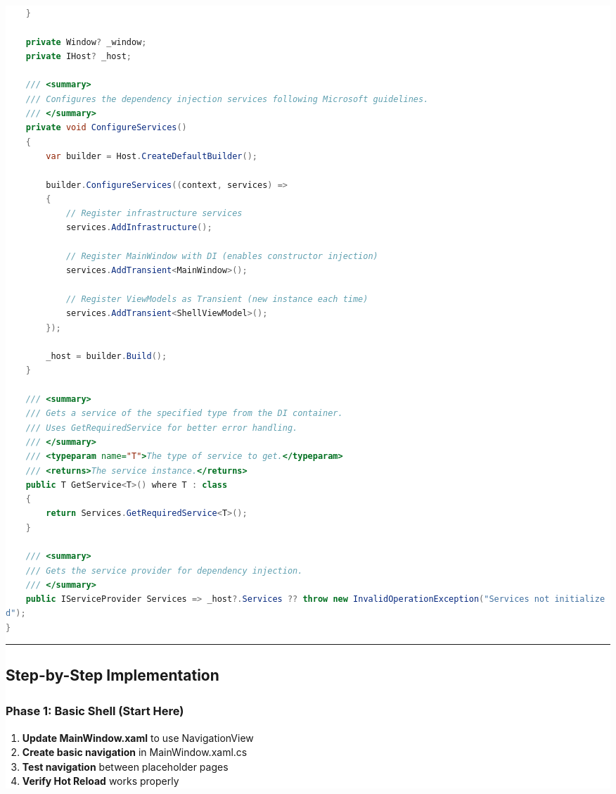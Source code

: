 ```csharp
    }
    
    private Window? _window;
    private IHost? _host;
    
    /// <summary>
    /// Configures the dependency injection services following Microsoft guidelines.
    /// </summary>
    private void ConfigureServices()
    {
        var builder = Host.CreateDefaultBuilder();
        
        builder.ConfigureServices((context, services) =>
        {
            // Register infrastructure services
            services.AddInfrastructure();
            
            // Register MainWindow with DI (enables constructor injection)
            services.AddTransient<MainWindow>();
            
            // Register ViewModels as Transient (new instance each time)
            services.AddTransient<ShellViewModel>();
        });

        _host = builder.Build();
    }
    
    /// <summary>
    /// Gets a service of the specified type from the DI container.
    /// Uses GetRequiredService for better error handling.
    /// </summary>
    /// <typeparam name="T">The type of service to get.</typeparam>
    /// <returns>The service instance.</returns>
    public T GetService<T>() where T : class
    {
        return Services.GetRequiredService<T>();
    }
    
    /// <summary>
    /// Gets the service provider for dependency injection.
    /// </summary>
    public IServiceProvider Services => _host?.Services ?? throw new InvalidOperationException("Services not initialized");
}
```

---

## Step-by-Step Implementation

### Phase 1: Basic Shell (Start Here)
1. **Update MainWindow.xaml** to use NavigationView
2. **Create basic navigation** in MainWindow.xaml.cs
3. **Test navigation** between placeholder pages
4. **Verify Hot Reload** works properly
